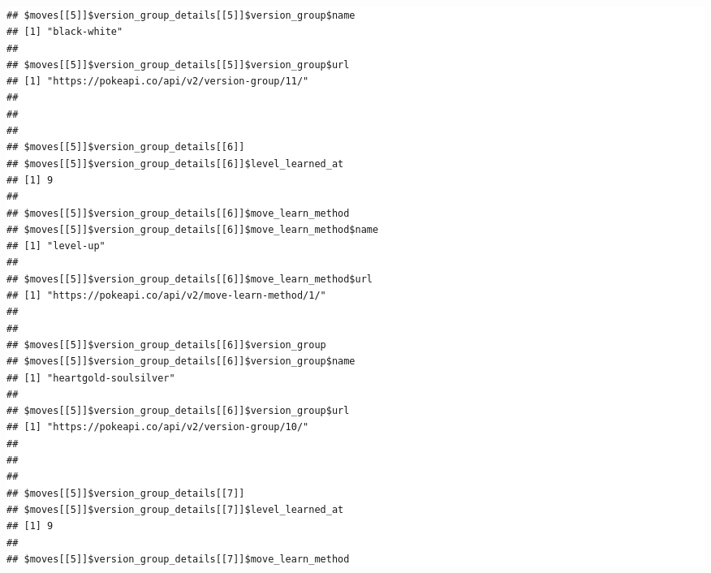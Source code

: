     ## $moves[[5]]$version_group_details[[5]]$version_group$name
    ## [1] "black-white"
    ## 
    ## $moves[[5]]$version_group_details[[5]]$version_group$url
    ## [1] "https://pokeapi.co/api/v2/version-group/11/"
    ## 
    ## 
    ## 
    ## $moves[[5]]$version_group_details[[6]]
    ## $moves[[5]]$version_group_details[[6]]$level_learned_at
    ## [1] 9
    ## 
    ## $moves[[5]]$version_group_details[[6]]$move_learn_method
    ## $moves[[5]]$version_group_details[[6]]$move_learn_method$name
    ## [1] "level-up"
    ## 
    ## $moves[[5]]$version_group_details[[6]]$move_learn_method$url
    ## [1] "https://pokeapi.co/api/v2/move-learn-method/1/"
    ## 
    ## 
    ## $moves[[5]]$version_group_details[[6]]$version_group
    ## $moves[[5]]$version_group_details[[6]]$version_group$name
    ## [1] "heartgold-soulsilver"
    ## 
    ## $moves[[5]]$version_group_details[[6]]$version_group$url
    ## [1] "https://pokeapi.co/api/v2/version-group/10/"
    ## 
    ## 
    ## 
    ## $moves[[5]]$version_group_details[[7]]
    ## $moves[[5]]$version_group_details[[7]]$level_learned_at
    ## [1] 9
    ## 
    ## $moves[[5]]$version_group_details[[7]]$move_learn_method